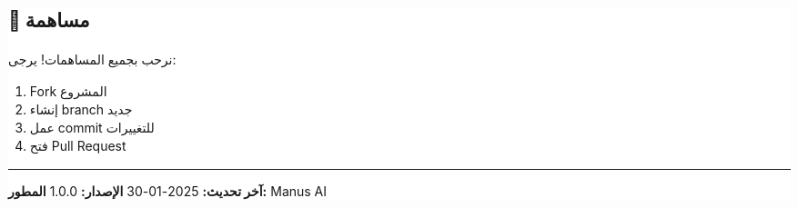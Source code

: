 
## 🎉 مساهمة

نرحب بجميع المساهمات! يرجى:
1. Fork المشروع
2. إنشاء branch جديد
3. عمل commit للتغييرات
4. فتح Pull Request

---

**آخر تحديث:** 2025-01-30
**الإصدار:** 1.0.0
**المطور:** Manus AI
